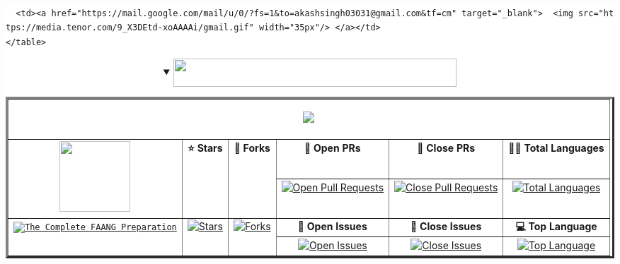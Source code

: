       <td><a href="https://mail.google.com/mail/u/0/?fs=1&to=akashsingh03031@gmail.com&tf=cm" target="_blank">  <img src="https://media.tenor.com/9_X3DEtd-xoAAAAi/gmail.gif" width="35px"/> </a></td>
    </table>
</details>

<details open> 
  <summary align="center"><a href="#-" target="_blank"><img align="center" src="https://custom-icon-badges.demolab.com/badge/🗃️_Project_Open_for_Contribution-crimson?style=plastic&logoColor=crimson" width="400px" height="40px" /></a></summary>
  
  
  <table align="center" border="3">
      <thead align="center" valign="center">
        <tr>
          <th colspan="6">
            <p align="center">
              <a href="https://github.com/AkashSingh3031/The-Complete-FAANG-Preparation" target="_blank">
                <img width=75% src="https://github-readme-stats.vercel.app/api/pin/?username=AkashSingh3031&repo=The-Complete-FAANG-Preparation&theme=radical&border_radius=20"/>
              </a>
            </p>
          </th>
        </tr>
      </thead>
      <tbody align="center">
          <tr>
              <td rowspan="2"> <img src="https://media.giphy.com/media/IP7sarl7C5lSFCw9rG/giphy.gif" width="100px" height="100px"> </td>
              <td rowspan="2"><b>⭐ Stars</b></td>
              <td rowspan="2"><b>🍴 Forks</b></td>
              <td><b>🔔 Open PRs</b></td>
              <td><b>🔕 Close PRs</b></td>
              <td><b>👨‍💻 Total Languages</b></td>
          </tr>
           <tr>
              <td><a href="https://github.com/AkashSingh3031/The-Complete-FAANG-Preparation/pulls"><img alt="Open Pull Requests" src="https://custom-icon-badges.demolab.com/github/issues-pr/AkashSingh3031/The-Complete-FAANG-Preparation?style=plastic&logo=git-pull-request&logoColor=0f0&labelColor=darkblue" width="250px" height="25px"/></a></td>
              <td><a href="https://github.com/AkashSingh3031/The-Complete-FAANG-Preparation/pulls?q=is%3Apr+is%3Aclosed"><img alt="Close Pull Requests" src="https://custom-icon-badges.demolab.com/github/issues-pr-closed/AkashSingh3031/The-Complete-FAANG-Preparation?style=plasticcal&logo=git-merge&logoColor=critical&labelColor=darkblue&color=critical" width="250px" height="25px""/></a></td>
              <td><a href=""><img alt="Total Languages" src="https://custom-icon-badges.demolab.com/github/languages/count/AkashSingh3031/The-Complete-FAANG-Preparation?style=plasticcal&logo=code&logoColor=green&labelColor=darkblue&color=crimson" width="250px" height="25px"/></a></td>
          </tr>
          <tr>
              <td rowspan="2"><code><a href="https://github.com/AkashSingh3031/The-Complete-FAANG-Preparation"><img alt="The Complete FAANG Preparation" src="https://custom-icon-badges.demolab.com/badge/The_Complete_FAANG_Preparation-orange?style=flat" width="400px" height="35px"/></a></code></td>
              <td rowspan="2"><a href="https://github.com/AkashSingh3031/The-Complete-FAANG-Preparation/stargazers"><img alt="Stars" src="https://custom-icon-badges.demolab.com/github/stars/AkashSingh3031/The-Complete-FAANG-Preparation?style=plastic&logo=star&logoColor=gold&labelColor=darkblue&color=gold" width="250px" height="25px"/></a></td>
              <td rowspan="2"><a href="https://github.com/AkashSingh3031/The-Complete-FAANG-Preparation/network/members"><img alt="Forks" src="https://custom-icon-badges.demolab.com/github/forks/AkashSingh3031/The-Complete-FAANG-Preparation?style=plastic&logo=fork&logoColor=gray&labelColor=darkblue&color=gray" width="250px" height="25px"/></a></td>
              <td><b>🐛 Open Issues</b></td>
              <td><b>🔕 Close Issues</b></td>
              <td><b>💻 Top Language</b></td>
          </tr>
           <tr>
              <td><a href="https://github.com/AkashSingh3031/The-Complete-FAANG-Preparation/issues"><img alt="Open Issues" src="https://custom-icon-badges.demolab.com/github/issues/AkashSingh3031/The-Complete-FAANG-Preparation?style=plastic&logo=issue-opened&logoColor=0f0&labelColor=darkblue" width="250px" height="25px"/></a></td>
              <td><a href="https://github.com/AkashSingh3031/The-Complete-FAANG-Preparation/issues?q=is%3Aissue+is%3Aclosed"><img alt="Close Issues" src="https://custom-icon-badges.demolab.com/github/issues-closed/AkashSingh3031/The-Complete-FAANG-Preparation?style=plastic&logo=issue&logoColor=critical&labelColor=darkblue&color=critical" width="250px" height="25px"/></a></td>
              <td><a href=""><img alt="Top Language" src="https://custom-icon-badges.demolab.com/github/languages/top/AkashSingh3031/The-Complete-FAANG-Preparation?style=plastic&logo=rocket&logoColor=green&labelColor=darkblue&color=crimson" width="250px" height="25px"/></a></td>
          </tr>
       </tbody>
  </table>
  